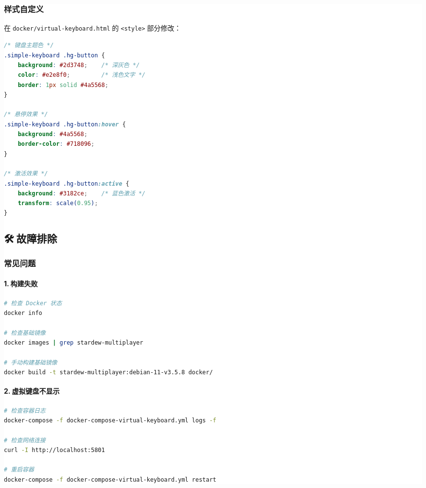 ### 样式自定义

在 `docker/virtual-keyboard.html` 的 `<style>` 部分修改：

```css
/* 键盘主题色 */
.simple-keyboard .hg-button {
    background: #2d3748;    /* 深灰色 */
    color: #e2e8f0;         /* 浅色文字 */
    border: 1px solid #4a5568;
}

/* 悬停效果 */
.simple-keyboard .hg-button:hover {
    background: #4a5568;
    border-color: #718096;
}

/* 激活效果 */
.simple-keyboard .hg-button:active {
    background: #3182ce;    /* 蓝色激活 */
    transform: scale(0.95);
}
```

## 🛠️ 故障排除

### 常见问题

#### 1. 构建失败

```bash
# 检查 Docker 状态
docker info

# 检查基础镜像
docker images | grep stardew-multiplayer

# 手动构建基础镜像
docker build -t stardew-multiplayer:debian-11-v3.5.8 docker/
```

#### 2. 虚拟键盘不显示

```bash
# 检查容器日志
docker-compose -f docker-compose-virtual-keyboard.yml logs -f

# 检查网络连接
curl -I http://localhost:5801

# 重启容器
docker-compose -f docker-compose-virtual-keyboard.yml restart
```
